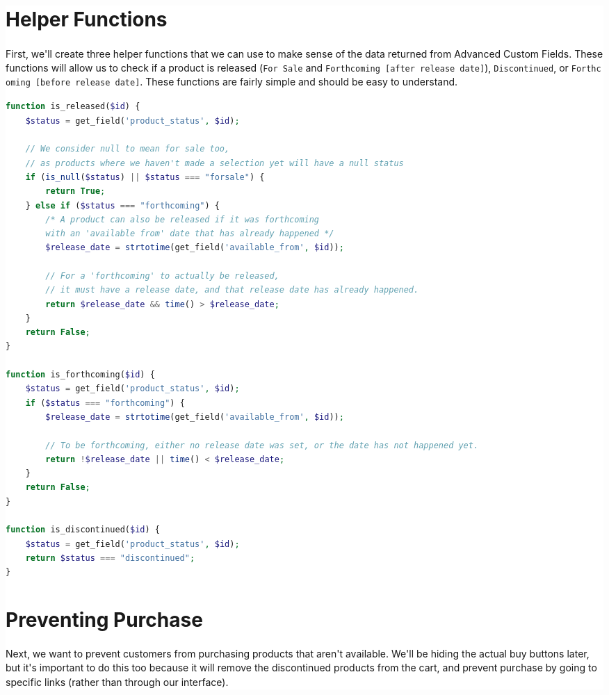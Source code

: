 # Helper Functions

First, we'll create three helper functions that we can use to make sense of the data returned from Advanced Custom Fields. These functions will allow us to check if a product is released (`For Sale` and `Forthcoming [after release date]`), `Discontinued`, or `Forthcoming [before release date]`. These functions are fairly simple and should be easy to understand.

```php
function is_released($id) {
	$status = get_field('product_status', $id);

	// We consider null to mean for sale too,
	// as products where we haven't made a selection yet will have a null status
	if (is_null($status) || $status === "forsale") {
		return True;
	} else if ($status === "forthcoming") {
		/* A product can also be released if it was forthcoming
		with an 'available from' date that has already happened */
		$release_date = strtotime(get_field('available_from', $id));

		// For a 'forthcoming' to actually be released,
		// it must have a release date, and that release date has already happened.
		return $release_date && time() > $release_date;
	}
	return False;
}

function is_forthcoming($id) {
	$status = get_field('product_status', $id);
	if ($status === "forthcoming") {
		$release_date = strtotime(get_field('available_from', $id));

		// To be forthcoming, either no release date was set, or the date has not happened yet.
		return !$release_date || time() < $release_date;
	}
	return False;
}

function is_discontinued($id) {
	$status = get_field('product_status', $id);
	return $status === "discontinued";
}
```

# Preventing Purchase

Next, we want to prevent customers from purchasing products that aren't available. We'll be hiding the actual buy buttons later, but it's important to do this too because it will remove the discontinued products from the cart, and prevent purchase by going to specific links (rather than through our interface).

